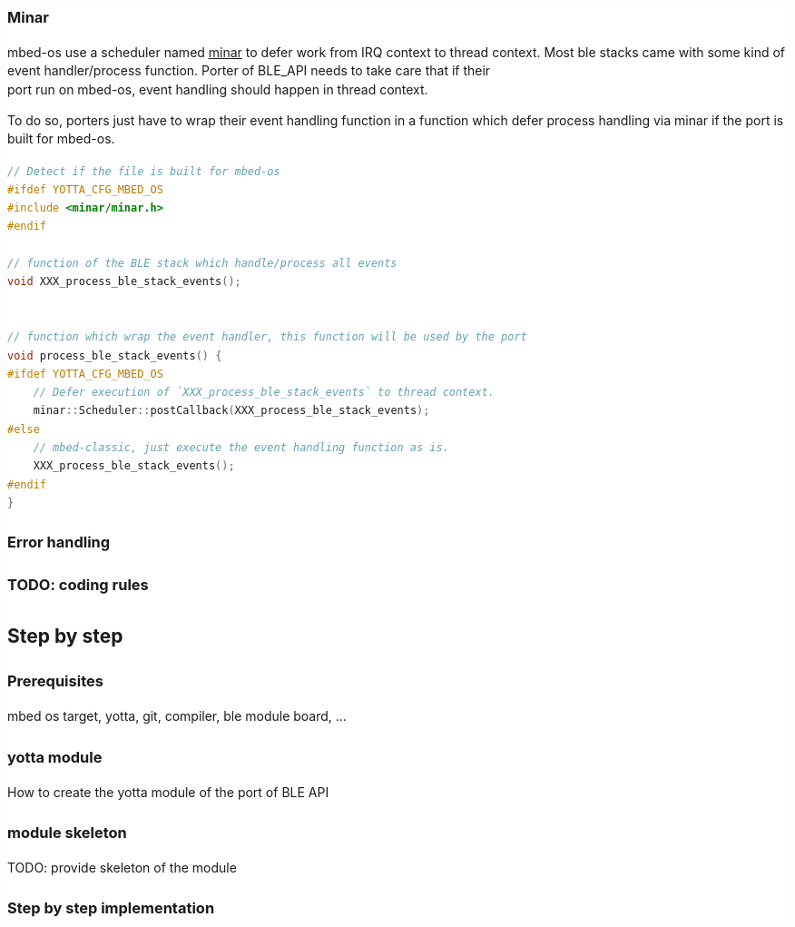 ### Minar
mbed-os use a scheduler named [minar](https://github.com/ARMmbed/minar) to defer
work from IRQ context to thread context. Most ble stacks came with some kind of
event handler/process function. Porter of BLE_API needs to take care that if their  
port run on mbed-os, event handling should happen in thread context.

To do so, porters just have to wrap their event handling function in a function
which defer process handling via minar if the port is built for mbed-os.

```c++
// Detect if the file is built for mbed-os
#ifdef YOTTA_CFG_MBED_OS
#include <minar/minar.h>
#endif

// function of the BLE stack which handle/process all events
void XXX_process_ble_stack_events();


// function which wrap the event handler, this function will be used by the port
void process_ble_stack_events() {
#ifdef YOTTA_CFG_MBED_OS
    // Defer execution of `XXX_process_ble_stack_events` to thread context.
    minar::Scheduler::postCallback(XXX_process_ble_stack_events);
#else
    // mbed-classic, just execute the event handling function as is.
    XXX_process_ble_stack_events();
#endif
}
```

### Error handling


### TODO: coding rules



## Step by step

### Prerequisites
mbed os target, yotta, git, compiler, ble module board, ...

### yotta module
How to create the yotta module of the port of BLE API

### module skeleton
TODO: provide skeleton of the module

### Step by step implementation

